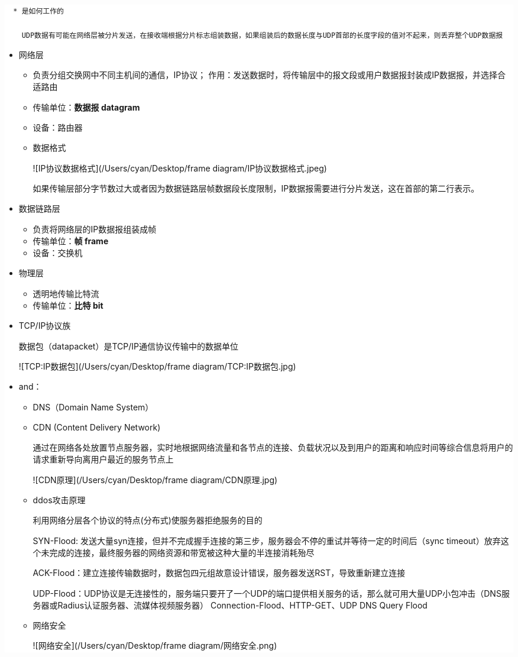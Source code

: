       * 是如何工作的

        UDP数据有可能在网络层被分片发送，在接收端根据分片标志组装数据，如果组装后的数据长度与UDP首部的长度字段的值对不起来，则丢弃整个UDP数据报

  * 网络层

    * 负责分组交换网中不同主机间的通信，IP协议；
      作用：发送数据时，将传输层中的报文段或用户数据报封装成IP数据报，并选择合适路由

    * 传输单位：**数据报 datagram**

    * 设备：路由器

    * 数据格式

      ![IP协议数据格式](/Users/cyan/Desktop/frame diagram/IP协议数据格式.jpeg)

      如果传输层部分字节数过大或者因为数据链路层帧数据段长度限制，IP数据报需要进行分片发送，这在首部的第二行表示。

  * 数据链路层

    * 负责将网络层的IP数据报组装成帧
    * 传输单位：**帧 frame**
    * 设备：交换机

  * 物理层

    * 透明地传输比特流
    * 传输单位：**比特 bit**

  * TCP/IP协议族

    数据包（datapacket）是TCP/IP通信协议传输中的数据单位

    ![TCP:IP数据包](/Users/cyan/Desktop/frame diagram/TCP:IP数据包.jpg)

  * and：

    * DNS（Domain Name System）

    * CDN (Content Delivery Network)

      通过在网络各处放置节点服务器，实时地根据网络流量和各节点的连接、负载状况以及到用户的距离和响应时间等综合信息将用户的请求重新导向离用户最近的服务节点上

      ![CDN原理](/Users/cyan/Desktop/frame diagram/CDN原理.jpg)

    * ddos攻击原理

      利用网络分层各个协议的特点(分布式)使服务器拒绝服务的目的

      SYN-Flood: 发送大量syn连接，但并不完成握手连接的第三步，服务器会不停的重试并等待一定的时间后（sync timeout）放弃这个未完成的连接，最终服务器的网络资源和带宽被这种大量的半连接消耗殆尽

      ACK-Flood：建立连接传输数据时，数据包四元组故意设计错误，服务器发送RST，导致重新建立连接

      UDP-Flood：UDP协议是无连接性的，服务端只要开了一个UDP的端口提供相关服务的话，那么就可用大量UDP小包冲击（DNS服务器或Radius认证服务器、流媒体视频服务器）
      Connection-Flood、HTTP-GET、UDP DNS Query Flood

    * 网络安全

      ![网络安全](/Users/cyan/Desktop/frame diagram/网络安全.png)
